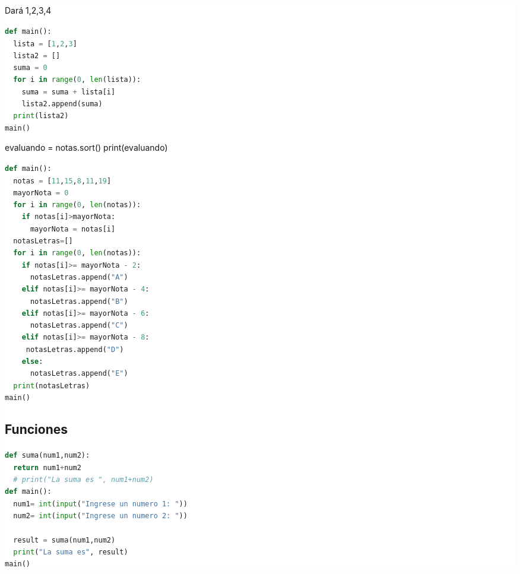 Dará 1,2,3,4

```py
def main():
  lista = [1,2,3]
  lista2 = []
  suma = 0
  for i in range(0, len(lista)):
    suma = suma + lista[i]
    lista2.append(suma)
  print(lista2)
main()
```

evaluando = notas.sort()
print(evaluando)

```py
def main():
  notas = [11,15,8,11,19]
  mayorNota = 0
  for i in range(0, len(notas)):
    if notas[i]>mayorNota:
      mayorNota = notas[i]
  notasLetras=[]
  for i in range(0, len(notas)):
    if notas[i]>= mayorNota - 2:
      notasLetras.append("A")
    elif notas[i]>= mayorNota - 4:
      notasLetras.append("B")
    elif notas[i]>= mayorNota - 6:
      notasLetras.append("C")
    elif notas[i]>= mayorNota - 8:
     notasLetras.append("D")
    else:
      notasLetras.append("E")
  print(notasLetras)
main()
```

## Funciones

```py
def suma(num1,num2):
  return num1+num2
  # print("La suma es ", num1+num2)
def main():
  num1= int(input("Ingrese un numero 1: "))
  num2= int(input("Ingrese un numero 2: "))

  result = suma(num1,num2)
  print("La suma es", result)
main()
```
